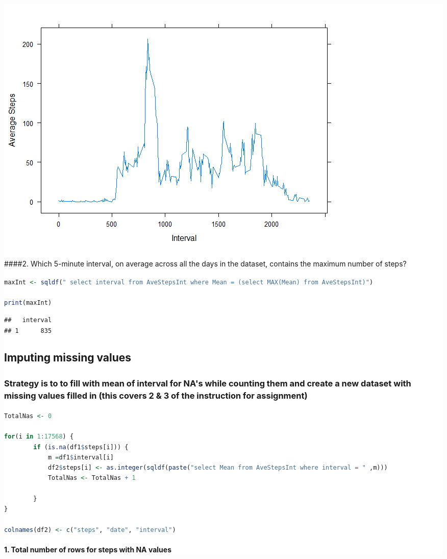![](PA1_template_files/figure-html/unnamed-chunk-5-1.png) 

####2. Which 5-minute interval, on average across all the days in the dataset, contains the maximum number of steps?


```r
maxInt <- sqldf(" select interval from AveStepsInt where Mean = (select MAX(Mean) from AveStepsInt)")

print(maxInt)
```

```
##   interval
## 1      835
```

## Imputing missing values
### Strategy is to to fill with mean of interval for NA's while counting them and create a new dataset with missing values filled in (this covers 2 & 3 of the instruction for assignment)

```r
TotalNas <- 0

for(i in 1:17568) {
        if (is.na(df1$steps[i])) {  
            m =df1$interval[i]
            df2$steps[i] <- as.integer(sqldf(paste("select Mean from AveStepsInt where interval = " ,m)))
            TotalNas <- TotalNas + 1
            
        }
}

colnames(df2) <- c("steps", "date", "interval")
```
#### 1. Total number of rows for steps with NA values
